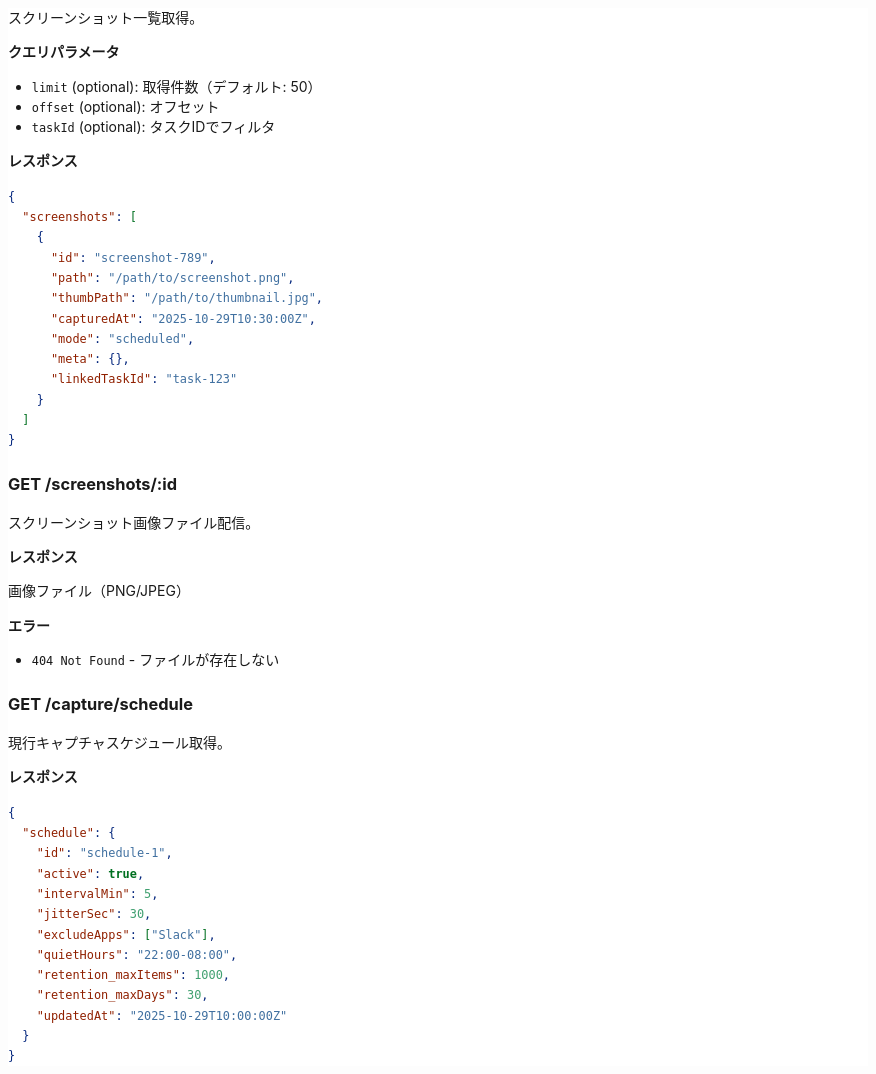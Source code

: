 スクリーンショット一覧取得。

**クエリパラメータ**

- `limit` (optional): 取得件数（デフォルト: 50）
- `offset` (optional): オフセット
- `taskId` (optional): タスクIDでフィルタ

**レスポンス**

```json
{
  "screenshots": [
    {
      "id": "screenshot-789",
      "path": "/path/to/screenshot.png",
      "thumbPath": "/path/to/thumbnail.jpg",
      "capturedAt": "2025-10-29T10:30:00Z",
      "mode": "scheduled",
      "meta": {},
      "linkedTaskId": "task-123"
    }
  ]
}
```

### GET /screenshots/:id

スクリーンショット画像ファイル配信。

**レスポンス**

画像ファイル（PNG/JPEG）

**エラー**

- `404 Not Found` - ファイルが存在しない

### GET /capture/schedule

現行キャプチャスケジュール取得。

**レスポンス**

```json
{
  "schedule": {
    "id": "schedule-1",
    "active": true,
    "intervalMin": 5,
    "jitterSec": 30,
    "excludeApps": ["Slack"],
    "quietHours": "22:00-08:00",
    "retention_maxItems": 1000,
    "retention_maxDays": 30,
    "updatedAt": "2025-10-29T10:00:00Z"
  }
}
```
